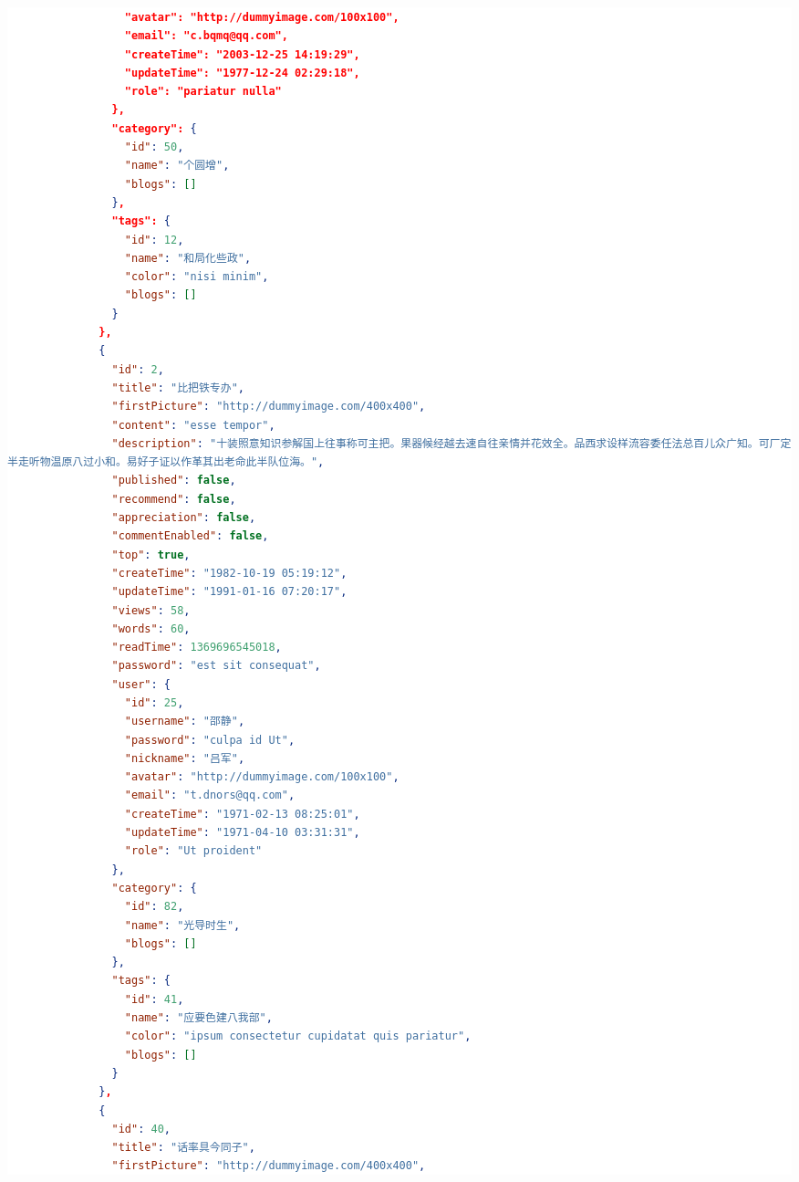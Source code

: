 ```json
                  "avatar": "http://dummyimage.com/100x100",
                  "email": "c.bqmq@qq.com",
                  "createTime": "2003-12-25 14:19:29",
                  "updateTime": "1977-12-24 02:29:18",
                  "role": "pariatur nulla"
                },
                "category": {
                  "id": 50,
                  "name": "个圆增",
                  "blogs": []
                },
                "tags": {
                  "id": 12,
                  "name": "和局化些政",
                  "color": "nisi minim",
                  "blogs": []
                }
              },
              {
                "id": 2,
                "title": "比把铁专办",
                "firstPicture": "http://dummyimage.com/400x400",
                "content": "esse tempor",
                "description": "十装照意知识参解国上往事称可主把。果器候经越去速自往亲情并花效全。品西求设样流容委任法总百儿众广知。可厂定半走听物温原八过小和。易好子证以作革其出老命此半队位海。",
                "published": false,
                "recommend": false,
                "appreciation": false,
                "commentEnabled": false,
                "top": true,
                "createTime": "1982-10-19 05:19:12",
                "updateTime": "1991-01-16 07:20:17",
                "views": 58,
                "words": 60,
                "readTime": 1369696545018,
                "password": "est sit consequat",
                "user": {
                  "id": 25,
                  "username": "邵静",
                  "password": "culpa id Ut",
                  "nickname": "吕军",
                  "avatar": "http://dummyimage.com/100x100",
                  "email": "t.dnors@qq.com",
                  "createTime": "1971-02-13 08:25:01",
                  "updateTime": "1971-04-10 03:31:31",
                  "role": "Ut proident"
                },
                "category": {
                  "id": 82,
                  "name": "光导时生",
                  "blogs": []
                },
                "tags": {
                  "id": 41,
                  "name": "应要色建八我部",
                  "color": "ipsum consectetur cupidatat quis pariatur",
                  "blogs": []
                }
              },
              {
                "id": 40,
                "title": "话率具今同子",
                "firstPicture": "http://dummyimage.com/400x400",
```